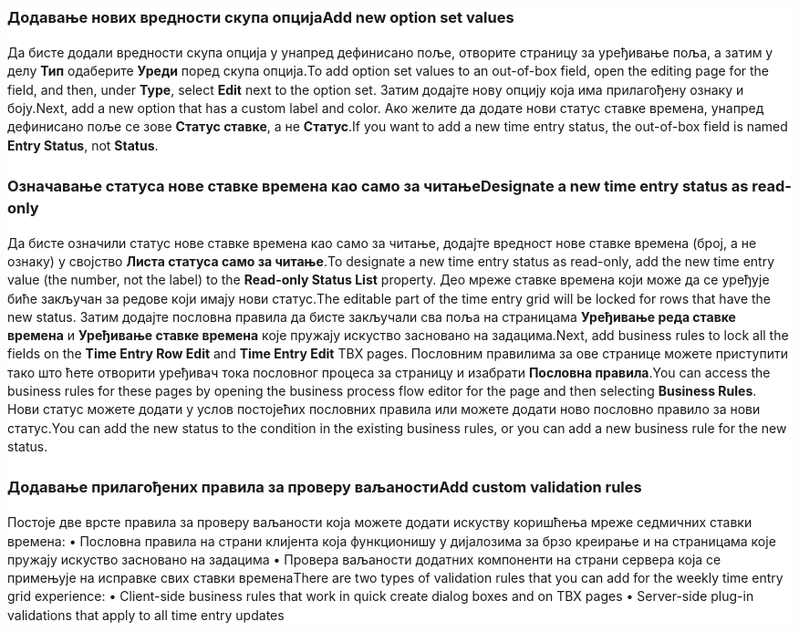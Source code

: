 ### <a name="add-new-option-set-values"></a><span data-ttu-id="29e8b-228">Додавање нових вредности скупа опција</span><span class="sxs-lookup"><span data-stu-id="29e8b-228">Add new option set values</span></span>
<span data-ttu-id="29e8b-229">Да бисте додали вредности скупа опција у унапред дефинисано поље, отворите страницу за уређивање поља, а затим у делу **Тип** одаберите **Уреди** поред скупа опција.</span><span class="sxs-lookup"><span data-stu-id="29e8b-229">To add option set values to an out-of-box field, open the editing page for the field, and then, under **Type**, select **Edit** next to the option set.</span></span> <span data-ttu-id="29e8b-230">Затим додајте нову опцију која има прилагођену ознаку и боју.</span><span class="sxs-lookup"><span data-stu-id="29e8b-230">Next, add a new option that has a custom label and color.</span></span> <span data-ttu-id="29e8b-231">Ако желите да додате нови статус ставке времена, унапред дефинисано поље се зове **Статус ставке**, а не **Статус**.</span><span class="sxs-lookup"><span data-stu-id="29e8b-231">If you want to add a new time entry status, the out-of-box field is named **Entry Status**, not **Status**.</span></span>

### <a name="designate-a-new-time-entry-status-as-read-only"></a><span data-ttu-id="29e8b-232">Означавање статуса нове ставке времена као само за читање</span><span class="sxs-lookup"><span data-stu-id="29e8b-232">Designate a new time entry status as read-only</span></span>
<span data-ttu-id="29e8b-233">Да бисте означили статус нове ставке времена као само за читање, додајте вредност нове ставке времена (број, а не ознаку) у својство **Листа статуса само за читање**.</span><span class="sxs-lookup"><span data-stu-id="29e8b-233">To designate a new time entry status as read-only, add the new time entry value (the number, not the label) to the **Read-only Status List** property.</span></span> <span data-ttu-id="29e8b-234">Део мреже ставке времена који може да се уређује биће закључан за редове који имају нови статус.</span><span class="sxs-lookup"><span data-stu-id="29e8b-234">The editable part of the time entry grid will be locked for rows that have the new status.</span></span>
<span data-ttu-id="29e8b-235">Затим додајте пословна правила да бисте закључали сва поља на страницама **Уређивање реда ставке времена** и **Уређивање ставке времена** које пружају искуство засновано на задацима.</span><span class="sxs-lookup"><span data-stu-id="29e8b-235">Next, add business rules to lock all the fields on the **Time Entry Row Edit** and **Time Entry Edit** TBX pages.</span></span> <span data-ttu-id="29e8b-236">Пословним правилима за ове странице можете приступити тако што ћете отворити уређивач тока пословног процеса за страницу и изабрати **Пословна правила**.</span><span class="sxs-lookup"><span data-stu-id="29e8b-236">You can access the business rules for these pages by opening the business process flow editor for the page and then selecting **Business Rules**.</span></span> <span data-ttu-id="29e8b-237">Нови статус можете додати у услов постојећих пословних правила или можете додати ново пословно правило за нови статус.</span><span class="sxs-lookup"><span data-stu-id="29e8b-237">You can add the new status to the condition in the existing business rules, or you can add a new business rule for the new status.</span></span>

### <a name="add-custom-validation-rules"></a><span data-ttu-id="29e8b-238">Додавање прилагођених правила за проверу ваљаности</span><span class="sxs-lookup"><span data-stu-id="29e8b-238">Add custom validation rules</span></span>
<span data-ttu-id="29e8b-239">Постоје две врсте правила за проверу ваљаности која можете додати искуству коришћења мреже седмичних ставки времена: •   Пословна правила на страни клијента која функционишу у дијалозима за брзо креирање и на страницама које пружају искуство засновано на задацима •   Провера ваљаности додатних компоненти на страни сервера која се примењује на исправке свих ставки времена</span><span class="sxs-lookup"><span data-stu-id="29e8b-239">There are two types of validation rules that you can add for the weekly time entry grid experience: •   Client-side business rules that work in quick create dialog boxes and on TBX pages •   Server-side plug-in validations that apply to all time entry updates</span></span>
